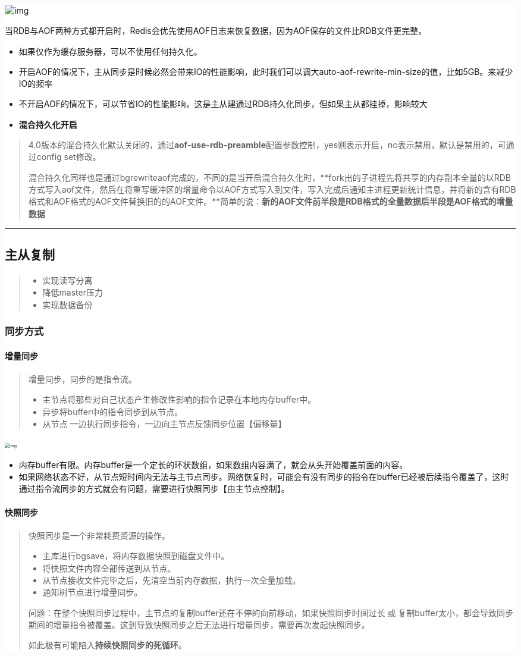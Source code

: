 ![img](https://gitee.com/wangigor/typora-images/raw/master/compara-rdb-aofpng)

当RDB与AOF两种方式都开启时，Redis会优先使用AOF日志来恢复数据，因为AOF保存的文件比RDB文件更完整。

- 如果仅作为缓存服务器，可以不使用任何持久化。
- 开启AOF的情况下，主从同步是时候必然会带来IO的性能影响，此时我们可以调大auto-aof-rewrite-min-size的值，比如5GB。来减少IO的频率
- 不开启AOF的情况下，可以节省IO的性能影响，这是主从建通过RDB持久化同步，但如果主从都挂掉，影响较大

- **混合持久化开启**

> 4.0版本的混合持久化默认关闭的，通过**aof-use-rdb-preamble**配置参数控制，yes则表示开启，no表示禁用，默认是禁用的，可通过config set修改。
>
> 混合持久化同样也是通过bgrewriteaof完成的，不同的是当开启混合持久化时，**fork出的子进程先将共享的内存副本全量的以RDB方式写入aof文件，然后在将重写缓冲区的增量命令以AOF方式写入到文件，写入完成后通知主进程更新统计信息，并将新的含有RDB格式和AOF格式的AOF文件替换旧的的AOF文件。**简单的说：**新的AOF文件前半段是RDB格式的全量数据后半段是AOF格式的增量数据**

***

## 主从复制

> - 实现读写分离
> - 降低master压力
> - 实现数据备份

### 同步方式

#### 增量同步

> 增量同步，同步的是指令流。
>
> - 主节点将那些对自己状态产生修改性影响的指令记录在本地内存buffer中。
> - 异步将buffer中的指令同步到从节点。
> - 从节点 一边执行同步指令，一边向主节点反馈同步位置【偏移量】

<img src="https://gitee.com/wangigor/typora-images/raw/master/redis-master-slave-buffer.jpg" alt="img" style="zoom:50%;" />

- 内存buffer有限。内存buffer是一个定长的环状数组，如果数组内容满了，就会从头开始覆盖前面的内容。
- 如果网络状态不好，从节点短时间内无法与主节点同步。网络恢复时，可能会有没有同步的指令在buffer已经被后续指令覆盖了，这时通过指令流同步的方式就会有问题，需要进行快照同步【由主节点控制】。



#### 快照同步

> 快照同步是一个非常耗费资源的操作。
>
> - 主库进行bgsave，将内存数据快照到磁盘文件中。
> - 将快照文件内容全部传送到从节点。
> - 从节点接收文件完毕之后，先清空当前内存数据，执行一次全量加载。
> - 通知树节点进行增量同步。
>
> 问题：在整个快照同步过程中，主节点的复制buffer还在不停的向前移动，如果快照同步时间过长 或 复制buffer太小，都会导致同步期间的增量指令被覆盖。这到导致快照同步之后无法进行增量同步，需要再次发起快照同步。
>
> 如此极有可能陷入**持续快照同步的死循环**。
